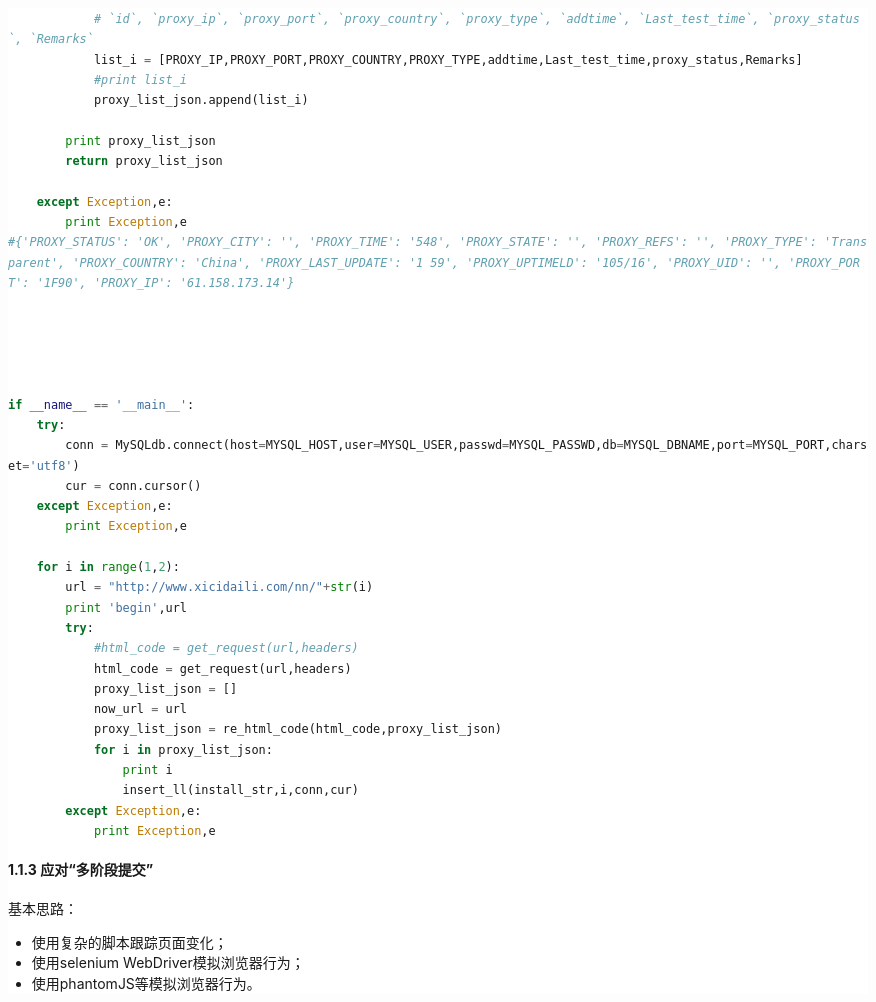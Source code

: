 ```python
            # `id`, `proxy_ip`, `proxy_port`, `proxy_country`, `proxy_type`, `addtime`, `Last_test_time`, `proxy_status`, `Remarks`
            list_i = [PROXY_IP,PROXY_PORT,PROXY_COUNTRY,PROXY_TYPE,addtime,Last_test_time,proxy_status,Remarks]
            #print list_i
            proxy_list_json.append(list_i)

        print proxy_list_json
        return proxy_list_json

    except Exception,e:
        print Exception,e
#{'PROXY_STATUS': 'OK', 'PROXY_CITY': '', 'PROXY_TIME': '548', 'PROXY_STATE': '', 'PROXY_REFS': '', 'PROXY_TYPE': 'Transparent', 'PROXY_COUNTRY': 'China', 'PROXY_LAST_UPDATE': '1 59', 'PROXY_UPTIMELD': '105/16', 'PROXY_UID': '', 'PROXY_PORT': '1F90', 'PROXY_IP': '61.158.173.14'}





if __name__ == '__main__':
    try:
        conn = MySQLdb.connect(host=MYSQL_HOST,user=MYSQL_USER,passwd=MYSQL_PASSWD,db=MYSQL_DBNAME,port=MYSQL_PORT,charset='utf8')
        cur = conn.cursor()
    except Exception,e:
        print Exception,e

    for i in range(1,2):
        url = "http://www.xicidaili.com/nn/"+str(i)
        print 'begin',url
        try:
            #html_code = get_request(url,headers)
            html_code = get_request(url,headers)
            proxy_list_json = []
            now_url = url
            proxy_list_json = re_html_code(html_code,proxy_list_json)
            for i in proxy_list_json:
                print i
                insert_ll(install_str,i,conn,cur)
        except Exception,e:
            print Exception,e
```

#### 1.1.3 应对“多阶段提交”

基本思路：
- 使用复杂的脚本跟踪页面变化；
- 使用selenium WebDriver模拟浏览器行为；
- 使用phantomJS等模拟浏览器行为。
